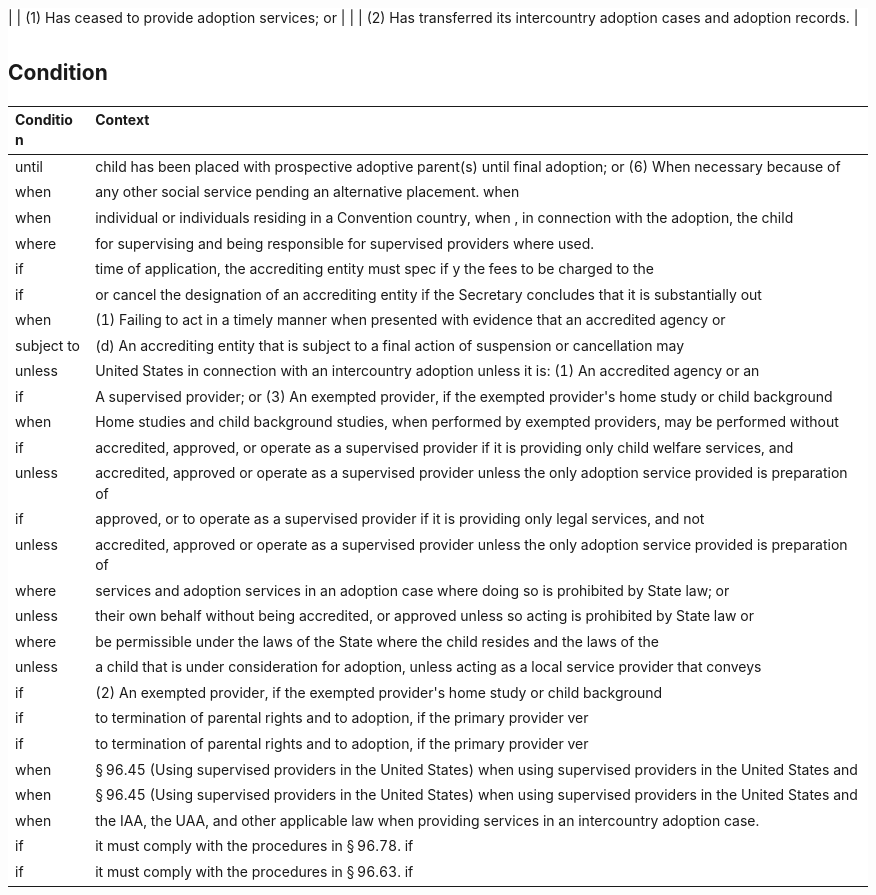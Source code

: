|            |               (1) Has ceased to provide adoption services; or                                                                                                                                                                                                                                                                                                                                                                                                                                                                                                                                                                                                             |
|            |               (2) Has transferred its intercountry adoption cases and adoption records.                                                                                                                                                                                                                                                                                                                                                                                                                                                                                                                                                                                   |


## Condition

| Condition      | Context                                                                                                                                    |
|:---------------|:-------------------------------------------------------------------------------------------------------------------------------------------|
| until          | child has been placed with prospective adoptive parent(s) until final adoption; or (6) When necessary because of                           |
| when           | any other social service pending an alternative placement. when                                                                            |
| when           | individual or individuals residing in a Convention country, when , in connection with the adoption, the child                              |
| where          | for supervising and being responsible for supervised providers where  used.                                                                |
| if             | time of application, the accrediting entity must spec if y the fees to be charged to the                                                   |
| if             | or cancel the designation of an accrediting entity if the Secretary concludes that it is substantially out                                 |
| when           | (1) Failing to act in a timely manner  when presented with evidence that an accredited agency or                                           |
| subject to     | (d) An accrediting entity that is  subject to a final action of suspension or cancellation may                                             |
| unless         | United States in connection with an intercountry adoption unless it is: (1) An accredited agency or an                                     |
| if             | A supervised provider; or (3) An exempted provider, if the exempted provider's home study or child background                              |
| when           | Home studies and child background studies,  when performed by exempted providers, may be performed without                                 |
| if             | accredited, approved, or operate as a supervised provider if it is providing only child welfare services, and                              |
| unless         | accredited, approved or operate as a supervised provider unless the only adoption service provided is preparation of                       |
| if             | approved, or to operate as a supervised provider if it is providing only legal services, and not                                           |
| unless         | accredited, approved or operate as a supervised provider unless the only adoption service provided is preparation of                       |
| where          | services and adoption services in an adoption case where doing so is prohibited by State law; or                                           |
| unless         | their own behalf without being accredited, or approved unless so acting is prohibited by State law or                                      |
| where          | be permissible under the laws of the State where the child resides and the laws of the                                                     |
| unless         | a child that is under consideration for adoption, unless acting as a local service provider that conveys                                   |
| if             | (2) An exempted provider,  if the exempted provider's home study or child background                                                       |
| if             | to termination of parental rights and to adoption, if  the primary provider ver                                                            |
| if             | to termination of parental rights and to adoption, if  the primary provider ver                                                            |
| when           | &#167;&#8201;96.45 (Using supervised providers in the United States) when using supervised providers in the United States and              |
| when           | &#167;&#8201;96.45 (Using supervised providers in the United States) when using supervised providers in the United States and              |
| when           | the IAA, the UAA, and other applicable law when  providing services in an intercountry adoption case.                                      |
| if             | it must comply with the procedures in &#167;&#8201;96.78. if                                                                               |
| if             | it must comply with the procedures in &#167;&#8201;96.63. if                                                                               |